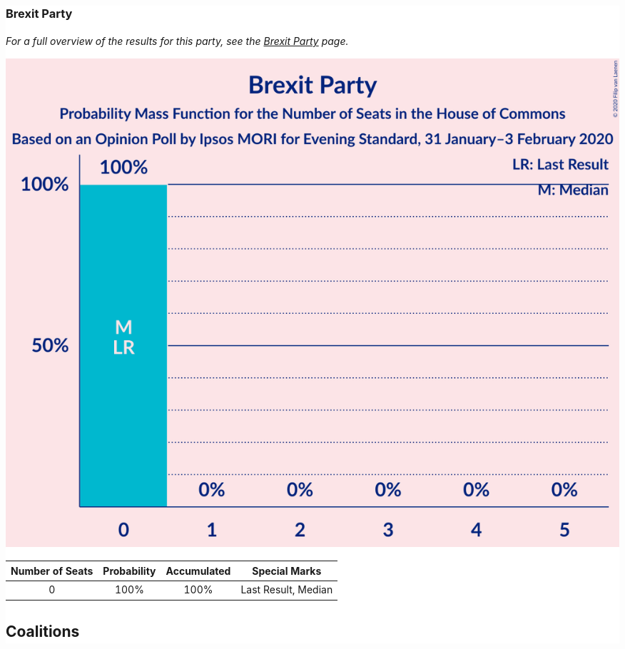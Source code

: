 
### Brexit Party

*For a full overview of the results for this party, see the [Brexit Party](party-brexitparty.html) page.*

![Graph with seats probability mass function not yet produced](2020-02-03-IpsosMORI-seats-pmf-brexitparty.png "Seats Probability Mass Function")

| Number of Seats | Probability | Accumulated | Special Marks |
|:---------------:|:-----------:|:-----------:|:-------------:|
| 0 | 100% | 100% | Last Result, Median |


## Coalitions
